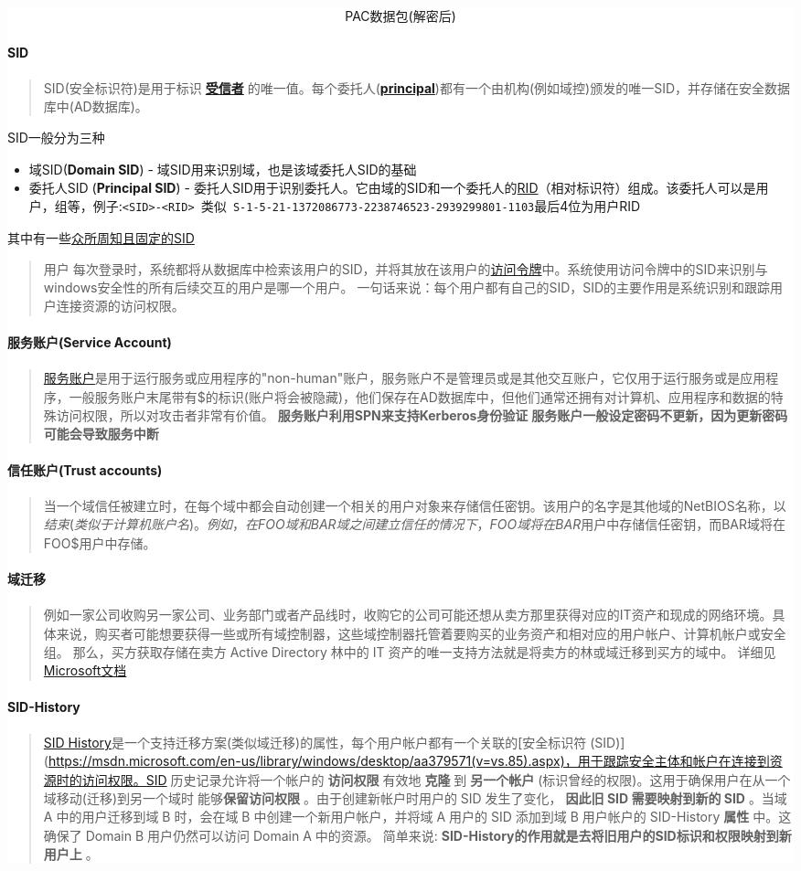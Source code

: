 <center>PAC数据包(解密后)</center>





#### SID

> SID(安全标识符)是用于标识 [**受信者**](https://docs.microsoft.com/zh-cn/windows/win32/secauthz/trustees) 的唯一值。每个委托人(**[principal](https://docs.microsoft.com/en-us/windows/security/identity-protection/access-control/security-principals)**)都有一个由机构(例如域控)颁发的唯一SID，并存储在安全数据库中(AD数据库)。

SID一般分为三种

- 域SID(**Domain SID**) - 域SID用来识别域，也是该域委托人SID的基础
- 委托人SID (**Principal SID**) - 委托人SID用于识别委托人。它由域的SID和一个委托人的[RID](https://docs.microsoft.com/en-us/openspecs/windows_protocols/ms-pac/f2ef15b6-1e9b-48b5-bf0b-019f061d41c8#gt_df3d0b61-56cd-4dac-9402-982f1fedc41c)（相对标识符）组成。该委托人可以是用户，组等，例子:`<SID>-<RID> `类似` S-1-5-21-1372086773-2238746523-2939299801-1103`最后4位为用户RID

其中有一些[众所周知且固定的SID](https://docs.microsoft.com/en-us/windows/security/identity-protection/access-control/security-identifiers)

> 用户 每次登录时，系统都将从数据库中检索该用户的SID，并将其放在该用户的[访问令牌](https://docs.microsoft.com/zh-cn/windows/win32/secgloss/a-gly)中。系统使用访问令牌中的SID来识别与windows安全性的所有后续交互的用户是哪一个用户。
> 一句话来说：每个用户都有自己的SID，SID的主要作用是系统识别和跟踪用户连接资源的访问权限。



#### 服务账户(Service Account)

> [服务账户](https://docs.microsoft.com/en-us/previous-versions/windows/it-pro/windows-server-2012-R2-and-2012/dn617203(v=ws.11)?redirectedfrom=MSDN)是用于运行服务或应用程序的"non-human"账户，服务账户不是管理员或是其他交互账户，它仅用于运行服务或是应用程序，一般服务账户末尾带有$的标识(账户将会被隐藏)，他们保存在AD数据库中，但他们通常还拥有对计算机、应用程序和数据的特殊访问权限，所以对攻击者非常有价值。
> **服务账户利用SPN来支持Kerberos身份验证** 
> **服务账户一般设定密码不更新，因为更新密码可能会导致服务中断** 



#### 信任账户(Trust accounts)

> 当一个域信任被建立时，在每个域中都会自动创建一个相关的用户对象来存储信任密钥。该用户的名字是其他域的NetBIOS名称，以$结束(类似于计算机账户名)。例如，在FOO域和BAR域之间建立信任的情况下，FOO域将在BAR$用户中存储信任密钥，而BAR域将在FOO$用户中存储。





#### 域迁移

> 例如一家公司收购另一家公司、业务部门或者产品线时，收购它的公司可能还想从卖方那里获得对应的IT资产和现成的网络环境。具体来说，购买者可能想要获得一些或所有域控制器，这些域控制器托管着要购买的业务资产和相对应的用户帐户、计算机帐户或安全组。
> 那么，买方获取存储在卖方 Active Directory 林中的 IT 资产的唯一支持方法就是将卖方的林或域迁移到买方的域中。
> 详细见[Microsoft文档](https://docs.microsoft.com/en-us/previous-versions/windows/it-pro/windows-server-2003/cc786927(v=ws.10))



#### SID-History

> [SID History](https://msdn.microsoft.com/en-us/library/ms679833(v=vs.85).aspx)是一个支持迁移方案(类似域迁移)的属性，每个用户帐户都有一个关联的[安全标识符 (SID)](https://msdn.microsoft.com/en-us/library/windows/desktop/aa379571(v=vs.85).aspx)，用于跟踪安全主体和帐户在连接到资源时的访问权限。SID 历史记录允许将一个帐户的 **访问权限** 有效地 **克隆** 到 **另一个帐户** (标识曾经的权限)。这用于确保用户在从一个域移动(迁移)到另一个域时 能够**保留访问权限** 。由于创建新帐户时用户的 SID 发生了变化， **因此旧 SID 需要映射到新的 SID** 。当域 A 中的用户迁移到域 B 时，会在域 B 中创建一个新用户帐户，并将域 A 用户的 SID 添加到域 B 用户帐户的 SID-History **属性** 中。这确保了 Domain B 用户仍然可以访问 Domain A 中的资源。
> 简单来说: **SID-History的作用就是去将旧用户的SID标识和权限映射到新用户上** 。
